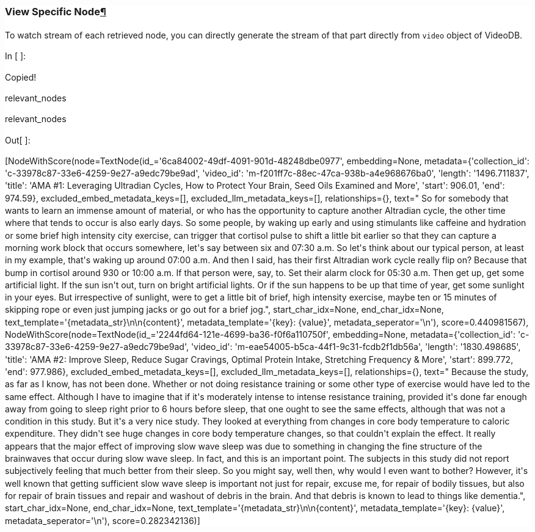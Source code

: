 ### View Specific Node[¶](https://docs.llamaindex.ai/en/stable/examples/retrievers/videodb_retriever/#view-specific-node)

To watch stream of each retrieved node, you can directly generate the stream of that part directly from `video` object of VideoDB.

In \[ \]:

Copied!

relevant\_nodes

relevant\_nodes

Out\[ \]:

\[NodeWithScore(node=TextNode(id\_='6ca84002-49df-4091-901d-48248dbe0977', embedding=None, metadata={'collection\_id': 'c-33978c87-33e6-4259-9e27-a9edc79be9ad', 'video\_id': 'm-f201ff7c-88ec-47ca-938b-a4e968676ba0', 'length': '1496.711837', 'title': 'AMA #1: Leveraging Ultradian Cycles, How to Protect Your Brain, Seed Oils Examined and More', 'start': 906.01, 'end': 974.59}, excluded\_embed\_metadata\_keys=\[\], excluded\_llm\_metadata\_keys=\[\], relationships={}, text=" So for somebody that wants to learn an immense amount of material, or who has the opportunity to capture another Altradian cycle, the other time where that tends to occur is also early days. So some people, by waking up early and using stimulants like caffeine and hydration or some brief high intensity city exercise, can trigger that cortisol pulse to shift a little bit earlier so that they can capture a morning work block that occurs somewhere, let's say between six and 07:30 a.m. So let's think about our typical person, at least in my example, that's waking up around 07:00 a.m. And then I said, has their first Altradian work cycle really flip on? Because that bump in cortisol around 930 or 10:00 a.m. If that person were, say, to. Set their alarm clock for 05:30 a.m. Then get up, get some artificial light. If the sun isn't out, turn on bright artificial lights. Or if the sun happens to be up that time of year, get some sunlight in your eyes. But irrespective of sunlight, were to get a little bit of brief, high intensity exercise, maybe ten or 15 minutes of skipping rope or even just jumping jacks or go out for a brief jog.", start\_char\_idx=None, end\_char\_idx=None, text\_template='{metadata\_str}\\n\\n{content}', metadata\_template='{key}: {value}', metadata\_seperator='\\n'), score=0.440981567),
 NodeWithScore(node=TextNode(id\_='2244fd64-121e-4699-ba36-f0f6a110750f', embedding=None, metadata={'collection\_id': 'c-33978c87-33e6-4259-9e27-a9edc79be9ad', 'video\_id': 'm-eae54005-b5ca-44f1-9c31-fcdb2f1db56a', 'length': '1830.498685', 'title': 'AMA #2: Improve Sleep, Reduce Sugar Cravings, Optimal Protein Intake, Stretching Frequency & More', 'start': 899.772, 'end': 977.986}, excluded\_embed\_metadata\_keys=\[\], excluded\_llm\_metadata\_keys=\[\], relationships={}, text=" Because the study, as far as I know, has not been done. Whether or not doing resistance training or some other type of exercise would have led to the same effect. Although I have to imagine that if it's moderately intense to intense resistance training, provided it's done far enough away from going to sleep right prior to 6 hours before sleep, that one ought to see the same effects, although that was not a condition in this study. But it's a very nice study. They looked at everything from changes in core body temperature to caloric expenditure. They didn't see huge changes in core body temperature changes, so that couldn't explain the effect. It really appears that the major effect of improving slow wave sleep was due to something in changing the fine structure of the brainwaves that occur during slow wave sleep. In fact, and this is an important point. The subjects in this study did not report subjectively feeling that much better from their sleep. So you might say, well then, why would I even want to bother? However, it's well known that getting sufficient slow wave sleep is important not just for repair, excuse me, for repair of bodily tissues, but also for repair of brain tissues and repair and washout of debris in the brain. And that debris is known to lead to things like dementia.", start\_char\_idx=None, end\_char\_idx=None, text\_template='{metadata\_str}\\n\\n{content}', metadata\_template='{key}: {value}', metadata\_seperator='\\n'), score=0.282342136)\]

